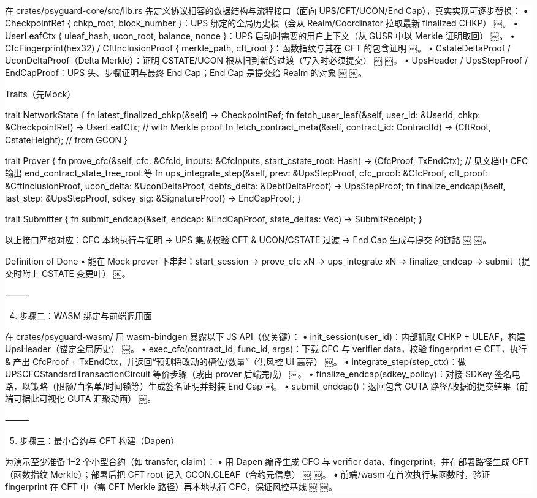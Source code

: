 在 crates/psyguard-core/src/lib.rs 先定义协议相容的数据结构与流程接口（面向 UPS/CFT/UCON/End Cap），真实实现可逐步替换：
	•	CheckpointRef { chkp_root, block_number }：UPS 绑定的全局历史根（会从 Realm/Coordinator 拉取最新 finalized CHKP） ￼。
	•	UserLeafCtx { uleaf_hash, ucon_root, balance, nonce }：UPS 启动时需要的用户上下文（从 GUSR 中以 Merkle 证明取回） ￼。
	•	CfcFingerprint(hex32) / CftInclusionProof { merkle_path, cft_root }：函数指纹与其在 CFT 的包含证明 ￼。
	•	CstateDeltaProof / UconDeltaProof（Delta Merkle）：证明 CSTATE/UCON 根从旧到新的过渡（写入时必须提交） ￼  ￼。
	•	UpsHeader / UpsStepProof / EndCapProof：UPS 头、步骤证明与最终 End Cap；End Cap 是提交给 Realm 的对象 ￼  ￼。

Traits（先Mock）

trait NetworkState {
  fn latest_finalized_chkp(&self) -> CheckpointRef;
  fn fetch_user_leaf(&self, user_id: &UserId, chkp: &CheckpointRef) -> UserLeafCtx; // with Merkle proof
  fn fetch_contract_meta(&self, contract_id: ContractId) -> (CftRoot, CstateHeight); // from GCON
}

trait Prover {
  fn prove_cfc(&self, cfc: &CfcId, inputs: &CfcInputs, start_cstate_root: Hash)
      -> (CfcProof, TxEndCtx); // 见文档中 CFC 输出 end_contract_state_tree_root 等
  fn ups_integrate_step(&self, prev: &UpsStepProof, cfc_proof: &CfcProof, cft_proof: &CftInclusionProof,
      ucon_delta: &UconDeltaProof, debts_delta: &DebtDeltaProof) -> UpsStepProof;
  fn finalize_endcap(&self, last_step: &UpsStepProof, sdkey_sig: &SignatureProof) -> EndCapProof;
}

trait Submitter {
  fn submit_endcap(&self, endcap: &EndCapProof, state_deltas: Vec<CstateDelta>) -> SubmitReceipt;
}

以上接口严格对应：CFC 本地执行与证明 → UPS 集成校验 CFT & UCON/CSTATE 过渡 → End Cap 生成与提交 的链路 ￼  ￼。

Definition of Done
	•	能在 Mock prover 下串起：start_session → prove_cfc xN → ups_integrate xN → finalize_endcap → submit（提交时附上 CSTATE 变更叶） ￼。

⸻

4) 步骤二：WASM 绑定与前端调用面

在 crates/psyguard-wasm/ 用 wasm-bindgen 暴露以下 JS API（仅关键）：
	•	init_session(user_id)：内部抓取 CHKP + ULEAF，构建 UpsHeader（锚定全局历史） ￼。
	•	exec_cfc(contract_id, func_id, args)：下载 CFC 与 verifier data，校验 fingerprint ∈ CFT，执行 & 产出 CfcProof + TxEndCtx，并返回“预测将改动的槽位/数量”（供风控 UI 高亮） ￼。
	•	integrate_step(step_ctx)：做 UPSCFCStandardTransactionCircuit 等价步骤（或由 prover 后端完成） ￼。
	•	finalize_endcap(sdkey_policy)：对接 SDKey 签名电路，以策略（限额/白名单/时间锁等）生成签名证明并封装 End Cap ￼。
	•	submit_endcap()：返回包含 GUTA 路径/收据的提交结果（前端可据此可视化 GUTA 汇聚动画） ￼。

⸻

5) 步骤三：最小合约与 CFT 构建（Dapen）

为演示至少准备 1–2 个小型合约（如 transfer, claim）：
	•	用 Dapen 编译生成 CFC 与 verifier data、fingerprint，并在部署路径生成 CFT（函数指纹 Merkle）；部署后把 CFT root 记入 GCON.CLEAF（合约元信息） ￼  ￼。
	•	前端/wasm 在首次执行某函数时，验证 fingerprint 在 CFT 中（需 CFT Merkle 路径）再本地执行 CFC，保证风控基线 ￼  ￼。

